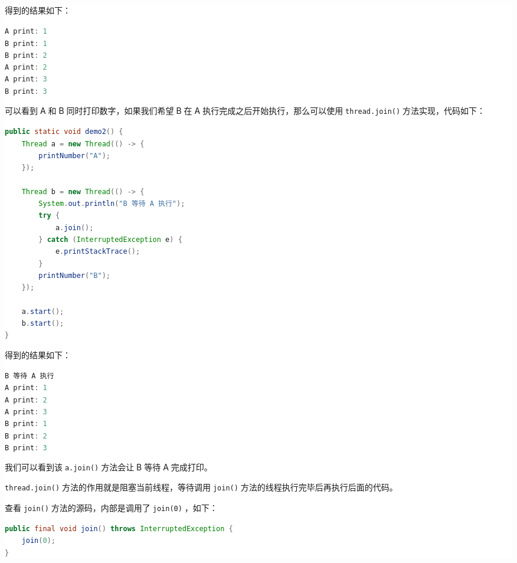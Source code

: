 得到的结果如下：

```java
A print: 1
B print: 1
B print: 2
A print: 2
A print: 3
B print: 3
```

可以看到 A 和 B 同时打印数字，如果我们希望 B 在 A 执行完成之后开始执行，那么可以使用 `thread.join()` 方法实现，代码如下：

```java
public static void demo2() {
    Thread a = new Thread(() -> {
        printNumber("A");
    });

    Thread b = new Thread(() -> {
        System.out.println("B 等待 A 执行");
        try {
            a.join();
        } catch (InterruptedException e) {
            e.printStackTrace();
        }
        printNumber("B");
    });

    a.start();
    b.start();
}

```

得到的结果如下：

```java
B 等待 A 执行
A print: 1
A print: 2
A print: 3
B print: 1
B print: 2
B print: 3
```

我们可以看到该 `a.join()` 方法会让 B 等待 A 完成打印。

`thread.join()` 方法的作用就是阻塞当前线程，等待调用 `join()` 方法的线程执行完毕后再执行后面的代码。

查看 `join()` 方法的源码，内部是调用了 `join(0)` ，如下：

```java
public final void join() throws InterruptedException {
    join(0);
}
```
